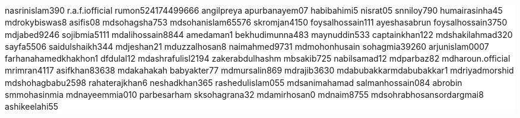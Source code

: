 nasrinislam390
r.a.f.iofficial
rumon524174499666
angilpreya
apurbanayem07
habibahimi5
nisrat05
snniloy790
humairasinha45
mdrokybiswas8
asifis08
mdsohagsha753
mdsohanislam65576
skromjan4150
foysalhossain111
ayeshasabrun
foysalhossain3750
mdjabed9246
sojibmia5111
mdalihossain8844
amedaman1
bekhudimunna483
maynuddin533
captainkhan122
mdshakilahmad320
sayfa5506
saidulshaikh344
mdjeshan21
mduzzalhosan8
naimahmed9731
mdmohonhusain
sohagmia39260
arjunislam0007
farhanahamedkhakhon1
dfdulal12
mdashrafulisl2194
zakerabdulhashm
mbsakib725
nabilsamad12
mdparbaz82
mdharoun.official
mrimran4117
asifkhan83638
mdakahakah
babyakter77
mdmursalin869
mdrajib3630
mdabubakkarmdabubakkar1
mdriyadmorshid
mdshohagbabu2598
rahaterajkhan6
neshadkhan365
rashedulislam055
mdsanimahamad
salmanhossain084
abrobin
smmohasinmia
mdnayeemmia010
parbesarham
sksohagrana32
mdamirhosan0
mdnaim8755
mdsohrabhosansordargmai8
ashikeelahi55
